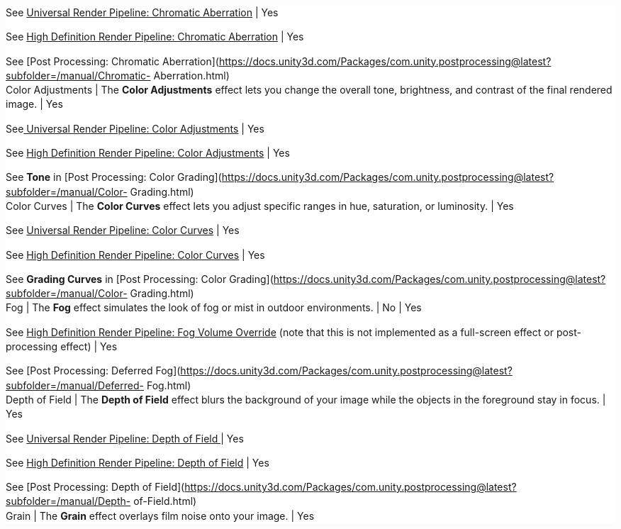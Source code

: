 See [Universal Render Pipeline: Chromatic Aberration](https://docs.unity3d.com/Packages/com.unity.render-pipelines.universal@latest?subfolder=/manual/post-processing-chromatic-aberration.html) | Yes  
  
See [High Definition Render Pipeline: Chromatic Aberration](https://docs.unity3d.com/Packages/com.unity.render-pipelines.high-definition@latest?subfolder=/manual/Post-Processing-Chromatic-Aberration.html) | Yes  
  
See [Post Processing: Chromatic
Aberration](https://docs.unity3d.com/Packages/com.unity.postprocessing@latest?subfolder=/manual/Chromatic-
Aberration.html)  
Color Adjustments | The **Color Adjustments** effect lets you change the overall tone, brightness, and contrast of the final rendered image. | Yes  
  
See[ Universal Render Pipeline: Color Adjustments](https://docs.unity3d.com/Packages/com.unity.render-pipelines.universal@latest?subfolder=/manual/Post-Processing-Color-Adjustments.html) | Yes  
  
See [High Definition Render Pipeline: Color Adjustments](https://docs.unity3d.com/Packages/com.unity.render-pipelines.high-definition@latest?subfolder=/manual/Post-Processing-Color-Adjustments.html) | Yes  
  
See **Tone** in [Post Processing: Color
Grading](https://docs.unity3d.com/Packages/com.unity.postprocessing@latest?subfolder=/manual/Color-
Grading.html)  
Color Curves | The **Color Curves** effect lets you adjust specific ranges in hue, saturation, or luminosity. | Yes  
  
See [Universal Render Pipeline: Color Curves](https://docs.unity3d.com/Packages/com.unity.render-pipelines.universal@latest?subfolder=/manual/Post-Processing-Color-Curves.html) | Yes  
  
See [High Definition Render Pipeline: Color Curves](https://docs.unity3d.com/Packages/com.unity.render-pipelines.high-definition@latest?subfolder=/manual/Post-Processing-Color-Curves.html) | Yes  
  
See **Grading Curves** in [Post Processing: Color
Grading](https://docs.unity3d.com/Packages/com.unity.postprocessing@latest?subfolder=/manual/Color-
Grading.html)  
Fog | The **Fog** effect simulates the look of fog or mist in outdoor environments. | No | Yes  
  
See [High Definition Render Pipeline: Fog Volume Override](https://docs.unity3d.com/Packages/com.unity.render-pipelines.high-definition@latest?subfolder=/manual/Override-Fog.html?q=fog) (note that this is not implemented as a full-screen effect or post-processing effect) | Yes  
  
See [Post Processing: Deferred
Fog](https://docs.unity3d.com/Packages/com.unity.postprocessing@latest?subfolder=/manual/Deferred-
Fog.html)  
Depth of Field | The **Depth of Field** effect blurs the background of your image while the objects in the foreground stay in focus. | Yes  
  
See [Universal Render Pipeline: Depth of Field ](https://docs.unity3d.com/Packages/com.unity.render-pipelines.universal@latest?subfolder=/manual/post-processing-depth-of-field.html) | Yes  
  
See [High Definition Render Pipeline: Depth of Field](https://docs.unity3d.com/Packages/com.unity.render-pipelines.high-definition@latest?subfolder=/manual/Post-Processing-Depth-of-Field.html) | Yes  
  
See [Post Processing: Depth of
Field](https://docs.unity3d.com/Packages/com.unity.postprocessing@latest?subfolder=/manual/Depth-
of-Field.html)  
Grain | The **Grain** effect overlays film noise onto your image. | Yes  
  